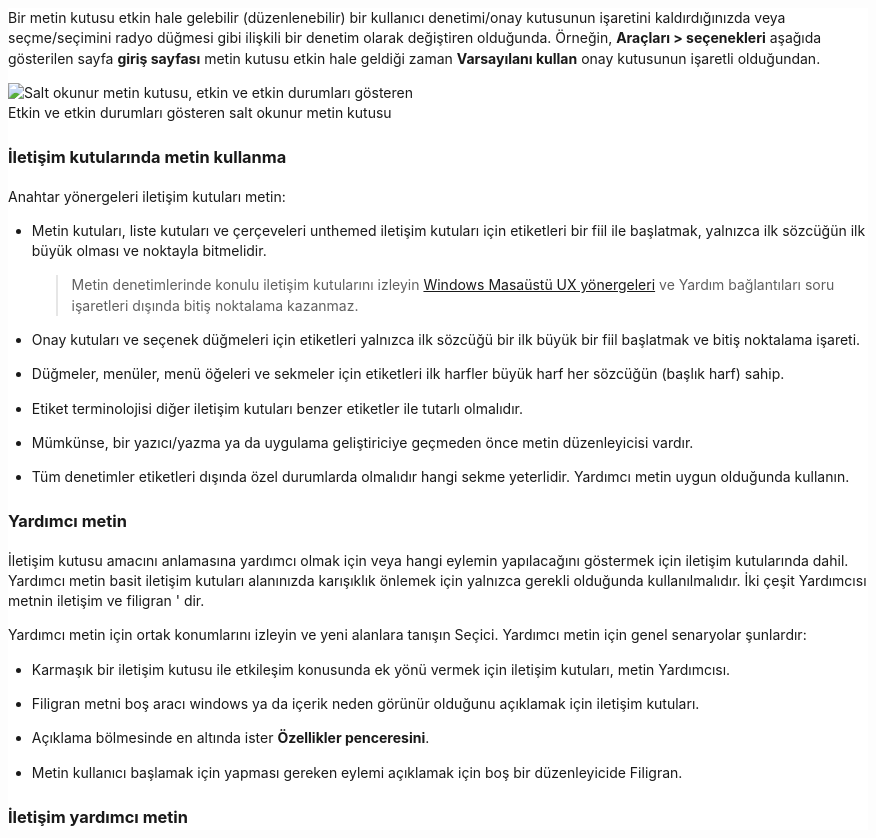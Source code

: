Bir metin kutusu etkin hale gelebilir (düzenlenebilir) bir kullanıcı denetimi/onay kutusunun işaretini kaldırdığınızda veya seçme/seçimini radyo düğmesi gibi ilişkili bir denetim olarak değiştiren olduğunda. Örneğin, **Araçları &gt; seçenekleri** aşağıda gösterilen sayfa **giriş sayfası** metin kutusu etkin hale geldiği zaman **Varsayılanı kullan** onay kutusunun işaretli olduğundan.

![Salt okunur metin kutusu, etkin ve etkin durumları gösteren](../../extensibility/ux-guidelines/media/ReadOnlyTextBox.png "ReadOnlyTextBox.png")<br />Etkin ve etkin durumları gösteren salt okunur metin kutusu

### <a name="using-text-in-dialogs"></a>İletişim kutularında metin kullanma

Anahtar yönergeleri iletişim kutuları metin:

-   Metin kutuları, liste kutuları ve çerçeveleri unthemed iletişim kutuları için etiketleri bir fiil ile başlatmak, yalnızca ilk sözcüğün ilk büyük olması ve noktayla bitmelidir.

    > Metin denetimlerinde konulu iletişim kutularını izleyin [Windows Masaüstü UX yönergeleri](https://msdn.microsoft.com/library/windows/desktop/dn742479.aspx) ve Yardım bağlantıları soru işaretleri dışında bitiş noktalama kazanmaz.

-   Onay kutuları ve seçenek düğmeleri için etiketleri yalnızca ilk sözcüğü bir ilk büyük bir fiil başlatmak ve bitiş noktalama işareti.

-   Düğmeler, menüler, menü öğeleri ve sekmeler için etiketleri ilk harfler büyük harf her sözcüğün (başlık harf) sahip.

-   Etiket terminolojisi diğer iletişim kutuları benzer etiketler ile tutarlı olmalıdır.

-   Mümkünse, bir yazıcı/yazma ya da uygulama geliştiriciye geçmeden önce metin düzenleyicisi vardır.

-   Tüm denetimler etiketleri dışında özel durumlarda olmalıdır hangi sekme yeterlidir.
Yardımcı metin uygun olduğunda kullanın.

### <a name="helper-text"></a>Yardımcı metin

İletişim kutusu amacını anlamasına yardımcı olmak için veya hangi eylemin yapılacağını göstermek için iletişim kutularında dahil. Yardımcı metin basit iletişim kutuları alanınızda karışıklık önlemek için yalnızca gerekli olduğunda kullanılmalıdır. İki çeşit Yardımcısı metnin iletişim ve filigran ' dir.

Yardımcı metin için ortak konumlarını izleyin ve yeni alanlara tanışın Seçici. Yardımcı metin için genel senaryolar şunlardır:

-   Karmaşık bir iletişim kutusu ile etkileşim konusunda ek yönü vermek için iletişim kutuları, metin Yardımcısı.

-   Filigran metni boş aracı windows ya da içerik neden görünür olduğunu açıklamak için iletişim kutuları.

-   Açıklama bölmesinde en altında ister **Özellikler penceresini**.

-   Metin kullanıcı başlamak için yapması gereken eylemi açıklamak için boş bir düzenleyicide Filigran.
  
### <a name="dialog-helper-text"></a>İletişim yardımcı metin
